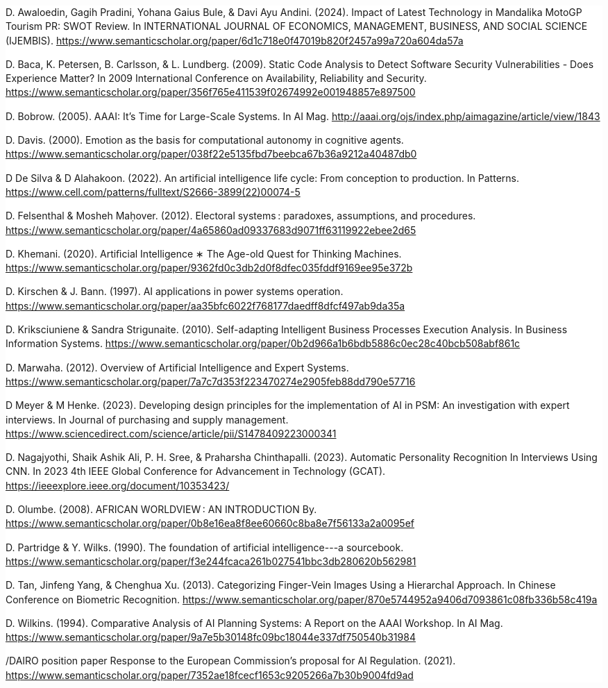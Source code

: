 D. Awaloedin, Gagih Pradini, Yohana Gaius Bule, & Davi Ayu Andini. (2024). Impact of Latest Technology in Mandalika MotoGP Tourism PR: SWOT Review. In INTERNATIONAL JOURNAL OF ECONOMICS, MANAGEMENT, BUSINESS, AND SOCIAL SCIENCE (IJEMBIS). https://www.semanticscholar.org/paper/6d1c718e0f47019b820f2457a99a720a604da57a

D. Baca, K. Petersen, B. Carlsson, & L. Lundberg. (2009). Static Code Analysis to Detect Software Security Vulnerabilities - Does Experience Matter? In 2009 International Conference on Availability, Reliability and Security. https://www.semanticscholar.org/paper/356f765e411539f02674992e001948857e897500

D. Bobrow. (2005). AAAI: It’s Time for Large-Scale Systems. In AI Mag. http://aaai.org/ojs/index.php/aimagazine/article/view/1843

D. Davis. (2000). Emotion as the basis for computational autonomy in cognitive agents. https://www.semanticscholar.org/paper/038f22e5135fbd7beebca67b36a9212a40487db0

D De Silva & D Alahakoon. (2022). An artificial intelligence life cycle: From conception to production. In Patterns. https://www.cell.com/patterns/fulltext/S2666-3899(22)00074-5

D. Felsenthal & Mosheh Maḥover. (2012). Electoral systems : paradoxes, assumptions, and procedures. https://www.semanticscholar.org/paper/4a65860ad09337683d9071ff63119922ebee2d65

D. Khemani. (2020). Artiﬁcial Intelligence ∗ The Age-old Quest for Thinking Machines. https://www.semanticscholar.org/paper/9362fd0c3db2d0f8dfec035fddf9169ee95e372b

D. Kirschen & J. Bann. (1997). AI applications in power systems operation. https://www.semanticscholar.org/paper/aa35bfc6022f768177daedff8dfcf497ab9da35a

D. Kriksciuniene & Sandra Strigunaite. (2010). Self-adapting Intelligent Business Processes Execution Analysis. In Business Information Systems. https://www.semanticscholar.org/paper/0b2d966a1b6bdb5886c0ec28c40bcb508abf861c

D. Marwaha. (2012). Overview of Artificial Intelligence and Expert Systems. https://www.semanticscholar.org/paper/7a7c7d353f223470274e2905feb88dd790e57716

D Meyer & M Henke. (2023). Developing design principles for the implementation of AI in PSM: An investigation with expert interviews. In Journal of purchasing and supply management. https://www.sciencedirect.com/science/article/pii/S1478409223000341

D. Nagajyothi, Shaik Ashik Ali, P. H. Sree, & Praharsha Chinthapalli. (2023). Automatic Personality Recognition In Interviews Using CNN. In 2023 4th IEEE Global Conference for Advancement in Technology (GCAT). https://ieeexplore.ieee.org/document/10353423/

D. Olumbe. (2008). AFRICAN WORLDVIEW : AN INTRODUCTION By. https://www.semanticscholar.org/paper/0b8e16ea8f8ee60660c8ba8e7f56133a2a0095ef

D. Partridge & Y. Wilks. (1990). The foundation of artificial intelligence---a sourcebook. https://www.semanticscholar.org/paper/f3e244fcaca261b027541bbc3db280620b562981

D. Tan, Jinfeng Yang, & Chenghua Xu. (2013). Categorizing Finger-Vein Images Using a Hierarchal Approach. In Chinese Conference on Biometric Recognition. https://www.semanticscholar.org/paper/870e5744952a9406d7093861c08fb336b58c419a

D. Wilkins. (1994). Comparative Analysis of AI Planning Systems: A Report on the AAAI Workshop. In AI Mag. https://www.semanticscholar.org/paper/9a7e5b30148fc09bc18044e337df750540b31984

/DAIRO position paper Response to the European Commission’s proposal for AI Regulation. (2021). https://www.semanticscholar.org/paper/7352ae18fcecf1653c9205266a7b30b9004fd9ad
